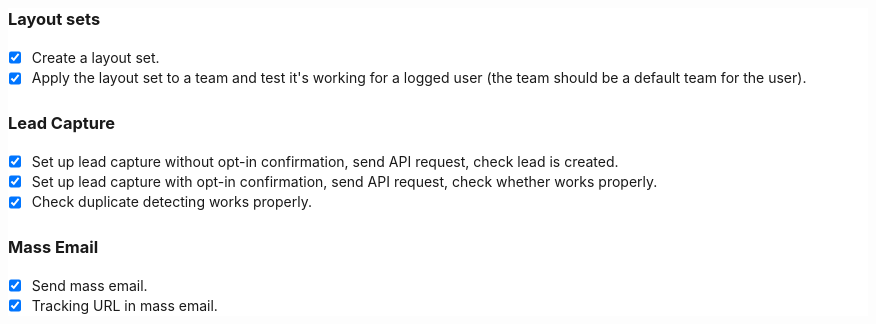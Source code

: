### Layout sets

- [x] Create a layout set.
- [x] Apply the layout set to a team and test it's working for a logged user (the team should be a default team for the user).

### Lead Capture

- [x] Set up lead capture without opt-in confirmation, send API request, check lead is created.
- [x] Set up lead capture with opt-in confirmation, send API request, check whether works properly.
- [x] Check duplicate detecting works properly.

### Mass Email

- [x] Send mass email.
- [x] Tracking URL in mass email.
